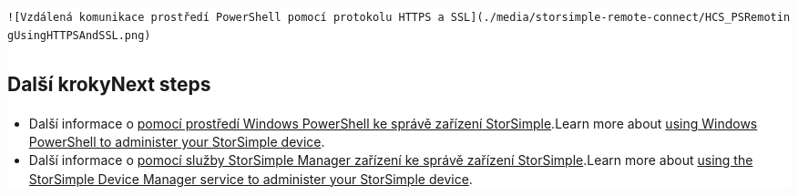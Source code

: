     ![Vzdálená komunikace prostředí PowerShell pomocí protokolu HTTPS a SSL](./media/storsimple-remote-connect/HCS_PSRemotingUsingHTTPSAndSSL.png)

## <a name="next-steps"></a><span data-ttu-id="84290-253">Další kroky</span><span class="sxs-lookup"><span data-stu-id="84290-253">Next steps</span></span>

* <span data-ttu-id="84290-254">Další informace o [pomocí prostředí Windows PowerShell ke správě zařízení StorSimple](storsimple-8000-windows-powershell-administration.md).</span><span class="sxs-lookup"><span data-stu-id="84290-254">Learn more about [using Windows PowerShell to administer your StorSimple device](storsimple-8000-windows-powershell-administration.md).</span></span>
* <span data-ttu-id="84290-255">Další informace o [pomocí služby StorSimple Manager zařízení ke správě zařízení StorSimple](storsimple-8000-manager-service-administration.md).</span><span class="sxs-lookup"><span data-stu-id="84290-255">Learn more about [using the StorSimple Device Manager service to administer your StorSimple device](storsimple-8000-manager-service-administration.md).</span></span>

